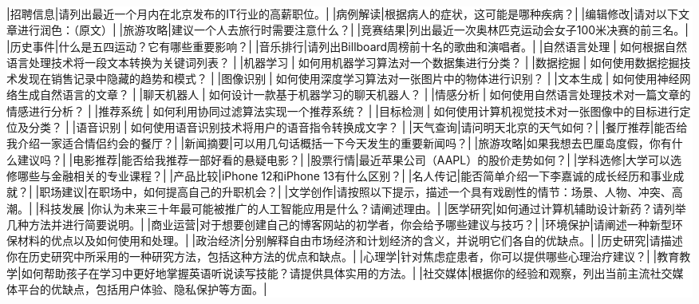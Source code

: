 |招聘信息|请列出最近一个月内在北京发布的IT行业的高薪职位。|
|病例解读|根据病人的症状，这可能是哪种疾病？|
|编辑修改|请对以下文章进行润色：（原文）|
|旅游攻略|建议一个人去旅行时需要注意什么？|
|竞赛结果|列出最近一次奥林匹克运动会女子100米决赛的前三名。|
|历史事件|什么是五四运动？它有哪些重要影响？|
|音乐排行|请列出Billboard周榜前十名的歌曲和演唱者。|
|自然语言处理 | 如何根据自然语言处理技术将一段文本转换为关键词列表？ |
|机器学习 | 如何用机器学习算法对一个数据集进行分类？  |
|数据挖掘 | 如何使用数据挖掘技术发现在销售记录中隐藏的趋势和模式？ |
|图像识别 | 如何使用深度学习算法对一张图片中的物体进行识别？ |
|文本生成 | 如何使用神经网络生成自然语言的文章？ |
|聊天机器人 | 如何设计一款基于机器学习的聊天机器人？ |
|情感分析 | 如何使用自然语言处理技术对一篇文章的情感进行分析？ |
|推荐系统 | 如何利用协同过滤算法实现一个推荐系统？ |
|目标检测 | 如何使用计算机视觉技术对一张图像中的目标进行定位及分类？ |
|语音识别 | 如何使用语音识别技术将用户的语音指令转换成文字？ |
|天气查询|请问明天北京的天气如何？|
|餐厅推荐|能否给我介绍一家适合情侣约会的餐厅？|
|新闻摘要|可以用几句话概括一下今天发生的重要新闻吗？|
|旅游攻略|如果我想去巴厘岛度假，你有什么建议吗？|
|电影推荐|能否给我推荐一部好看的悬疑电影？|
|股票行情|最近苹果公司（AAPL）的股价走势如何？|
|学科选修|大学可以选修哪些与金融相关的专业课程？|
|产品比较|iPhone 12和iPhone 13有什么区别？|
|名人传记|能否简单介绍一下李嘉诚的成长经历和事业成就？|
|职场建议|在职场中，如何提高自己的升职机会？|
|文学创作|请按照以下提示，描述一个具有戏剧性的情节：场景、人物、冲突、高潮。|
|科技发展 |你认为未来三十年最可能被推广的人工智能应用是什么？请阐述理由。|
|医学研究|如何通过计算机辅助设计新药？请列举几种方法并进行简要说明。|
|商业运营|对于想要创建自己的博客网站的初学者，你会给予哪些建议与技巧？|
|环境保护|请阐述一种新型环保材料的优点以及如何使用和处理。|
|政治经济|分别解释自由市场经济和计划经济的含义，并说明它们各自的优缺点。|
|历史研究|请描述你在历史研究中所采用的一种研究方法，包括这种方法的优点和缺点。|
|心理学|针对焦虑症患者，你可以提供哪些心理治疗建议？|
|教育教学|如何帮助孩子在学习中更好地掌握英语听说读写技能？请提供具体实用的方法。|
|社交媒体|根据你的经验和观察，列出当前主流社交媒体平台的优缺点，包括用户体验、隐私保护等方面。|